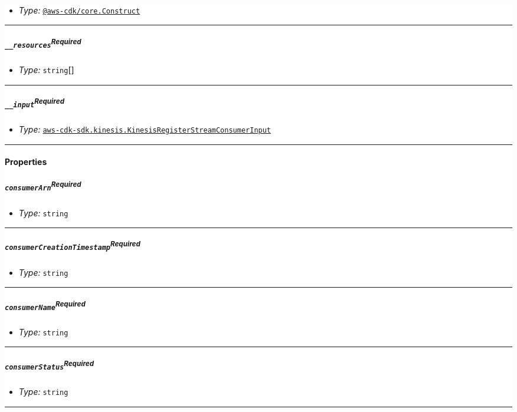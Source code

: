 - *Type:* [`@aws-cdk/core.Construct`](#@aws-cdk/core.Construct)

---

##### `__resources`<sup>Required</sup> <a name="aws-cdk-sdk.kinesis.KinesisResponsesRegisterStreamConsumerConsumer.parameter.__resources"></a>

- *Type:* `string`[]

---

##### `__input`<sup>Required</sup> <a name="aws-cdk-sdk.kinesis.KinesisResponsesRegisterStreamConsumerConsumer.parameter.__input"></a>

- *Type:* [`aws-cdk-sdk.kinesis.KinesisRegisterStreamConsumerInput`](#aws-cdk-sdk.kinesis.KinesisRegisterStreamConsumerInput)

---



#### Properties <a name="Properties"></a>

##### `consumerArn`<sup>Required</sup> <a name="aws-cdk-sdk.kinesis.KinesisResponsesRegisterStreamConsumerConsumer.property.consumerArn"></a>

- *Type:* `string`

---

##### `consumerCreationTimestamp`<sup>Required</sup> <a name="aws-cdk-sdk.kinesis.KinesisResponsesRegisterStreamConsumerConsumer.property.consumerCreationTimestamp"></a>

- *Type:* `string`

---

##### `consumerName`<sup>Required</sup> <a name="aws-cdk-sdk.kinesis.KinesisResponsesRegisterStreamConsumerConsumer.property.consumerName"></a>

- *Type:* `string`

---

##### `consumerStatus`<sup>Required</sup> <a name="aws-cdk-sdk.kinesis.KinesisResponsesRegisterStreamConsumerConsumer.property.consumerStatus"></a>

- *Type:* `string`

---


